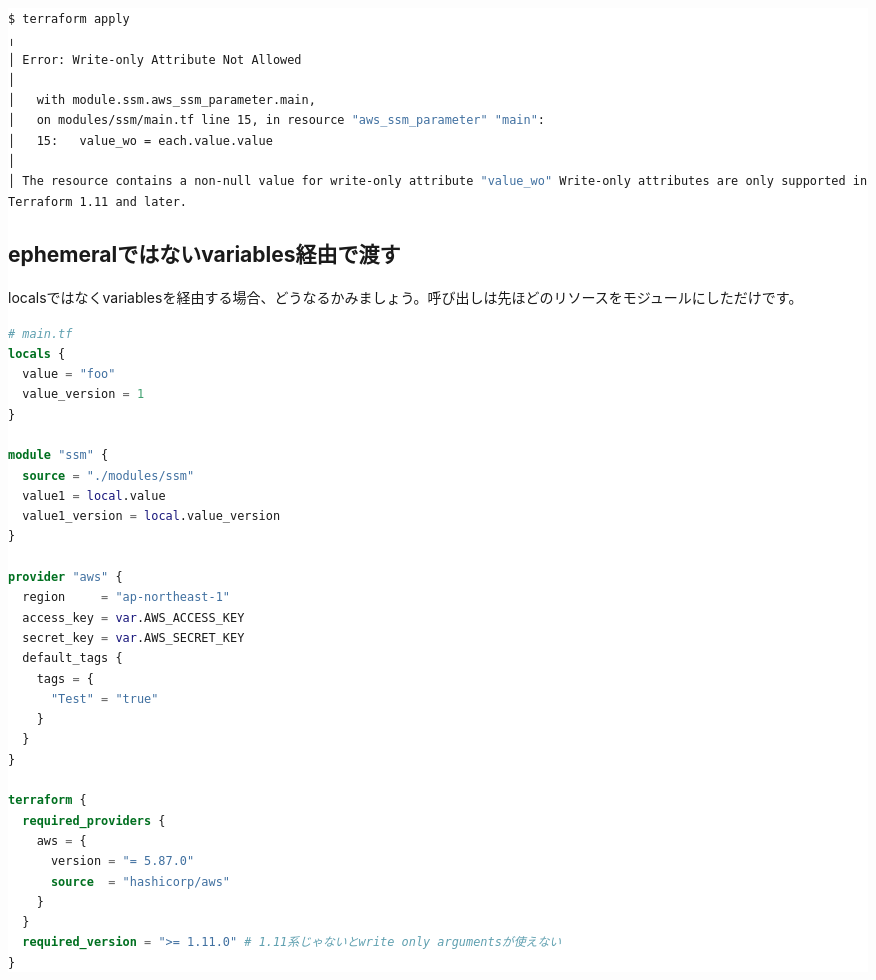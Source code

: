 ```sh
$ terraform apply
╷
│ Error: Write-only Attribute Not Allowed
│
│   with module.ssm.aws_ssm_parameter.main,
│   on modules/ssm/main.tf line 15, in resource "aws_ssm_parameter" "main":
│   15:   value_wo = each.value.value
│
│ The resource contains a non-null value for write-only attribute "value_wo" Write-only attributes are only supported in Terraform 1.11 and later.
```

## ephemeralではないvariables経由で渡す

localsではなくvariablesを経由する場合、どうなるかみましょう。呼び出しは先ほどのリソースをモジュールにしただけです。

```terraform
# main.tf
locals {
  value = "foo"
  value_version = 1
}

module "ssm" {
  source = "./modules/ssm"
  value1 = local.value
  value1_version = local.value_version
}

provider "aws" {
  region     = "ap-northeast-1"
  access_key = var.AWS_ACCESS_KEY
  secret_key = var.AWS_SECRET_KEY
  default_tags {
    tags = {
      "Test" = "true"
    }
  }
}

terraform {
  required_providers {
    aws = {
      version = "= 5.87.0"
      source  = "hashicorp/aws"
    }
  }
  required_version = ">= 1.11.0" # 1.11系じゃないとwrite only argumentsが使えない
}

```
